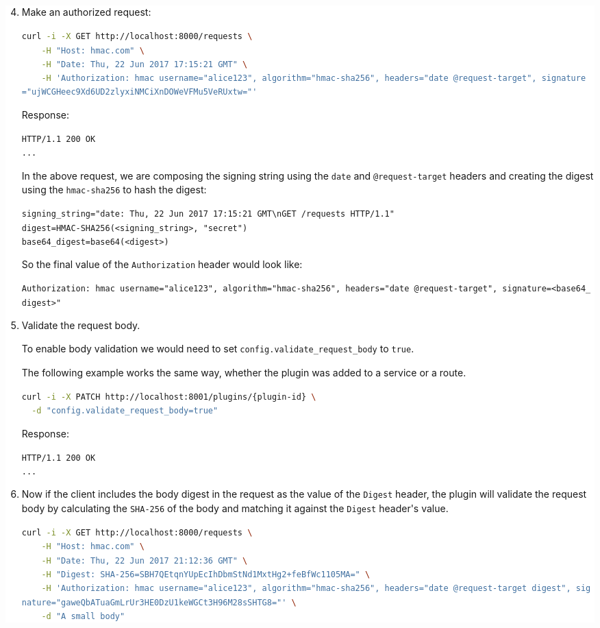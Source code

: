 4. Make an authorized request:

    ```bash
    curl -i -X GET http://localhost:8000/requests \
        -H "Host: hmac.com" \
        -H "Date: Thu, 22 Jun 2017 17:15:21 GMT" \
        -H 'Authorization: hmac username="alice123", algorithm="hmac-sha256", headers="date @request-target", signature="ujWCGHeec9Xd6UD2zlyxiNMCiXnDOWeVFMu5VeRUxtw="'
    ```

    Response:
    ```
    HTTP/1.1 200 OK
    ...
    ```

    In the above request, we are composing the signing string using the `date` and
    `@request-target` headers and creating the digest using the `hmac-sha256` to
    hash the digest:

    ```
    signing_string="date: Thu, 22 Jun 2017 17:15:21 GMT\nGET /requests HTTP/1.1"
    digest=HMAC-SHA256(<signing_string>, "secret")
    base64_digest=base64(<digest>)
    ```

    So the final value of the `Authorization` header would look like:


    ```
    Authorization: hmac username="alice123", algorithm="hmac-sha256", headers="date @request-target", signature=<base64_digest>"
    ```

5. Validate the request body.

    To enable body validation we would need to set `config.validate_request_body`
    to `true`.

    The following example works the same way, whether the plugin was added to
    a service or a route.

    ```bash
    curl -i -X PATCH http://localhost:8001/plugins/{plugin-id} \
      -d "config.validate_request_body=true"
    ```
    Response:
    ```
    HTTP/1.1 200 OK
    ...
    ```

6. Now if the client includes the body digest in the request as the value of the
`Digest` header, the plugin will validate the request body by calculating the
`SHA-256` of the body and matching it against the `Digest` header's value.

    ```bash
    curl -i -X GET http://localhost:8000/requests \
        -H "Host: hmac.com" \
        -H "Date: Thu, 22 Jun 2017 21:12:36 GMT" \
        -H "Digest: SHA-256=SBH7QEtqnYUpEcIhDbmStNd1MxtHg2+feBfWc1105MA=" \
        -H 'Authorization: hmac username="alice123", algorithm="hmac-sha256", headers="date @request-target digest", signature="gaweQbATuaGmLrUr3HE0DzU1keWGCt3H96M28sSHTG8="' \
        -d "A small body"
    ```

